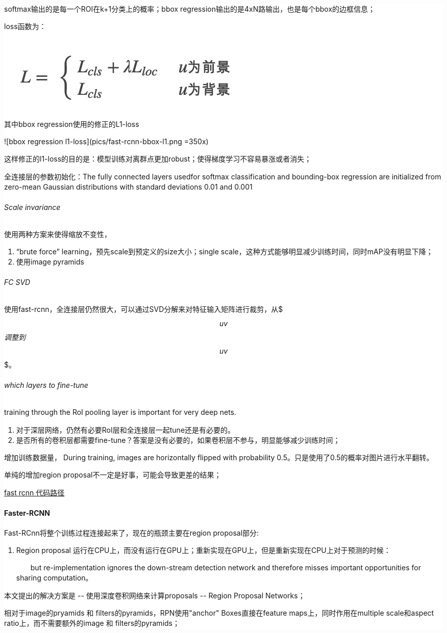 softmax输出的是每一个ROI在k+1分类上的概率；bbox regression输出的是4xN路输出，也是每个bbox的边框信息；

loss函数为：

![fast rcnn loss](pics/fast-rcnn-loss.png)

其中bbox regression使用的修正的L1-loss

![bbox regression l1-loss](pics/fast-rcnn-bbox-l1.png =350x)

这样修正的l1-loss的目的是：模型训练对离群点更加robust；使得梯度学习不容易暴涨或者消失；

全连接层的参数初始化：The fully connected layers usedfor softmax classification and bounding-box regression are initialized from zero-mean Gaussian distributions with standard deviations 0.01 and 0.001

###### Scale invariance ######

使用两种方案来使得缩放不变性，

1. “brute force” learning，预先scale到预定义的size大小；single scale，这种方式能够明显减少训练时间，同时mAP没有明显下降；
2. 使用image pyramids

###### FC SVD ######

使用fast-rcnn，全连接层仍然很大，可以通过SVD分解来对特征输入矩阵进行裁剪，从$$$ uv $$$调整到$$$  uv $$$。

###### which layers to fine-tune

training through the RoI pooling layer is important for very deep nets.

1. 对于深层网络，仍然有必要RoI层和全连接层一起tune还是有必要的。
2. 是否所有的卷积层都需要fine-tune？答案是没有必要的，如果卷积层不参与，明显能够减少训练时间； 

增加训练数据量， During training, images are horizontally flipped with
probability 0.5。只是使用了0.5的概率对图片进行水平翻转。


单纯的增加region proposal不一定是好事，可能会导致更差的结果；

[fast rcnn 代码路径](https://github.com/rbgirshick/fast-rcnn)

#### Faster-RCNN ####

Fast-RCnn将整个训练过程连接起来了，现在的瓶颈主要在region proposal部分:

1. Region proposal 运行在CPU上，而没有运行在GPU上；重新实现在GPU上，但是重新实现在CPU上对于预测的时候：

	　　but re-implementation ignores the down-stream detection network and therefore misses important opportunities for sharing computation。

本文提出的解决方案是 -- 使用深度卷积网络来计算proposals -- Region Proposal Networks；

相对于image的pryamids 和 filters的pyramids，RPN使用"anchor" Boxes直接在feature maps上，同时作用在multiple scale和aspect ratio上，而不需要额外的image 和 filters的pyramids；
